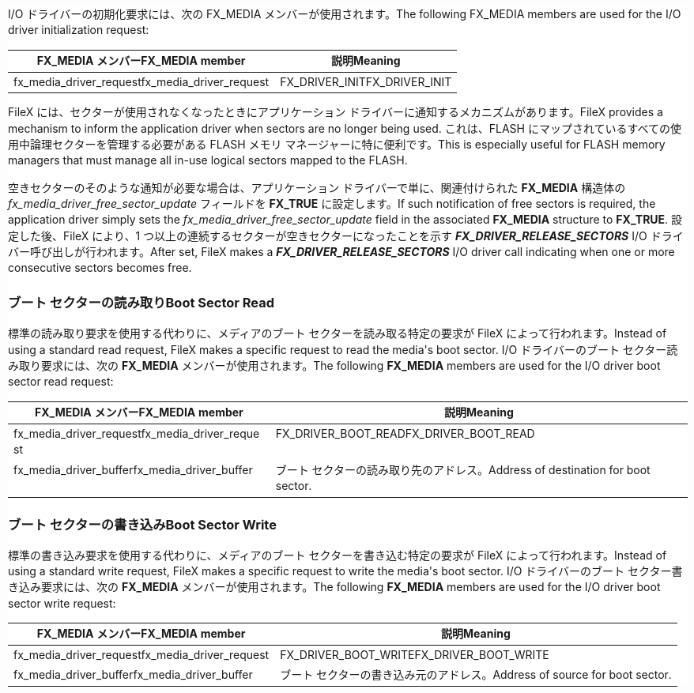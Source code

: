 <span data-ttu-id="c82de-125">I/O ドライバーの初期化要求には、次の FX_MEDIA メンバーが使用されます。</span><span class="sxs-lookup"><span data-stu-id="c82de-125">The following FX_MEDIA members are used for the I/O driver initialization request:</span></span>

|<span data-ttu-id="c82de-126">FX_MEDIA メンバー</span><span class="sxs-lookup"><span data-stu-id="c82de-126">FX_MEDIA member</span></span>|<span data-ttu-id="c82de-127">説明</span><span class="sxs-lookup"><span data-stu-id="c82de-127">Meaning</span></span>|
|-----------|-----------|
|<span data-ttu-id="c82de-128">fx_media_driver_request</span><span class="sxs-lookup"><span data-stu-id="c82de-128">fx_media_driver_request</span></span>|<span data-ttu-id="c82de-129">FX_DRIVER_INIT</span><span class="sxs-lookup"><span data-stu-id="c82de-129">FX_DRIVER_INIT</span></span>|

<span data-ttu-id="c82de-130">FileX には、セクターが使用されなくなったときにアプリケーション ドライバーに通知するメカニズムがあります。</span><span class="sxs-lookup"><span data-stu-id="c82de-130">FileX provides a mechanism to inform the application driver when sectors are no longer being used.</span></span> <span data-ttu-id="c82de-131">これは、FLASH にマップされているすべての使用中論理セクターを管理する必要がある FLASH メモリ マネージャーに特に便利です。</span><span class="sxs-lookup"><span data-stu-id="c82de-131">This is especially useful for FLASH memory managers that must manage all in-use logical sectors mapped to the FLASH.</span></span>

<span data-ttu-id="c82de-132">空きセクターのそのような通知が必要な場合は、アプリケーション ドライバーで単に、関連付けられた **FX_MEDIA** 構造体の *fx_media_driver_free_sector_update* フィールドを **FX_TRUE** に設定します。</span><span class="sxs-lookup"><span data-stu-id="c82de-132">If such notification of free sectors is required, the application driver simply sets the *fx_media_driver_free_sector_update* field in the associated **FX_MEDIA** structure to **FX_TRUE**.</span></span> <span data-ttu-id="c82de-133">設定した後、FileX により、1 つ以上の連続するセクターが空きセクターになったことを示す **_FX_DRIVER_RELEASE_SECTORS_** I/O ドライバー呼び出しが行われます。</span><span class="sxs-lookup"><span data-stu-id="c82de-133">After set, FileX makes a **_FX_DRIVER_RELEASE_SECTORS_** I/O driver call indicating when one or more consecutive sectors becomes free.</span></span>

### <a name="boot-sector-read"></a><span data-ttu-id="c82de-134">ブート セクターの読み取り</span><span class="sxs-lookup"><span data-stu-id="c82de-134">Boot Sector Read</span></span>

<span data-ttu-id="c82de-135">標準の読み取り要求を使用する代わりに、メディアのブート セクターを読み取る特定の要求が FileX によって行われます。</span><span class="sxs-lookup"><span data-stu-id="c82de-135">Instead of using a standard read request, FileX makes a specific request to read the media's boot sector.</span></span> <span data-ttu-id="c82de-136">I/O ドライバーのブート セクター読み取り要求には、次の **FX_MEDIA** メンバーが使用されます。</span><span class="sxs-lookup"><span data-stu-id="c82de-136">The following **FX_MEDIA** members are used for the I/O driver boot sector read request:</span></span>

|<span data-ttu-id="c82de-137">FX_MEDIA メンバー</span><span class="sxs-lookup"><span data-stu-id="c82de-137">FX_MEDIA member</span></span>|<span data-ttu-id="c82de-138">説明</span><span class="sxs-lookup"><span data-stu-id="c82de-138">Meaning</span></span>|
|-----------|-----------|
|<span data-ttu-id="c82de-139">fx_media_driver_request</span><span class="sxs-lookup"><span data-stu-id="c82de-139">fx_media_driver_request</span></span>| <span data-ttu-id="c82de-140">FX_DRIVER_BOOT_READ</span><span class="sxs-lookup"><span data-stu-id="c82de-140">FX_DRIVER_BOOT_READ</span></span>|
|<span data-ttu-id="c82de-141">fx_media_driver_buffer</span><span class="sxs-lookup"><span data-stu-id="c82de-141">fx_media_driver_buffer</span></span>| <span data-ttu-id="c82de-142">ブート セクターの読み取り先のアドレス。</span><span class="sxs-lookup"><span data-stu-id="c82de-142">Address of destination for boot sector.</span></span>|

### <a name="boot-sector-write"></a><span data-ttu-id="c82de-143">ブート セクターの書き込み</span><span class="sxs-lookup"><span data-stu-id="c82de-143">Boot Sector Write</span></span>

<span data-ttu-id="c82de-144">標準の書き込み要求を使用する代わりに、メディアのブート セクターを書き込む特定の要求が FileX によって行われます。</span><span class="sxs-lookup"><span data-stu-id="c82de-144">Instead of using a standard write request, FileX makes a specific request to write the media's boot sector.</span></span> <span data-ttu-id="c82de-145">I/O ドライバーのブート セクター書き込み要求には、次の **FX_MEDIA** メンバーが使用されます。</span><span class="sxs-lookup"><span data-stu-id="c82de-145">The following **FX_MEDIA** members are used for the I/O driver boot sector write request:</span></span>

|<span data-ttu-id="c82de-146">FX_MEDIA メンバー</span><span class="sxs-lookup"><span data-stu-id="c82de-146">FX_MEDIA member</span></span>|<span data-ttu-id="c82de-147">説明</span><span class="sxs-lookup"><span data-stu-id="c82de-147">Meaning</span></span>|
|-----------|-----------|
|<span data-ttu-id="c82de-148">fx_media_driver_request</span><span class="sxs-lookup"><span data-stu-id="c82de-148">fx_media_driver_request</span></span>| <span data-ttu-id="c82de-149">FX_DRIVER_BOOT_WRITE</span><span class="sxs-lookup"><span data-stu-id="c82de-149">FX_DRIVER_BOOT_WRITE</span></span>|
|<span data-ttu-id="c82de-150">fx_media_driver_buffer</span><span class="sxs-lookup"><span data-stu-id="c82de-150">fx_media_driver_buffer</span></span>| <span data-ttu-id="c82de-151">ブート セクターの書き込み元のアドレス。</span><span class="sxs-lookup"><span data-stu-id="c82de-151">Address of source for boot sector.</span></span>|
